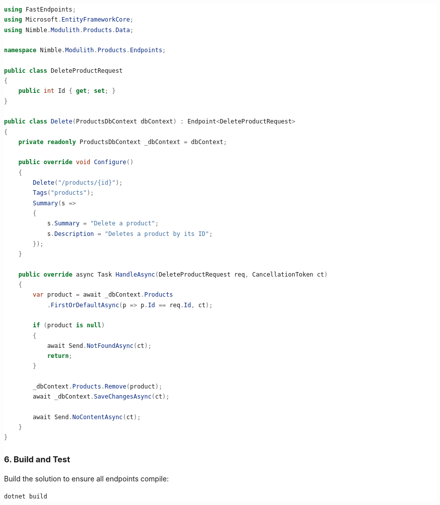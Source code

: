 ```csharp
using FastEndpoints;
using Microsoft.EntityFrameworkCore;
using Nimble.Modulith.Products.Data;

namespace Nimble.Modulith.Products.Endpoints;

public class DeleteProductRequest
{
    public int Id { get; set; }
}

public class Delete(ProductsDbContext dbContext) : Endpoint<DeleteProductRequest>
{
    private readonly ProductsDbContext _dbContext = dbContext;

    public override void Configure()
    {
        Delete("/products/{id}");
        Tags("products");
        Summary(s =>
        {
            s.Summary = "Delete a product";
            s.Description = "Deletes a product by its ID";
        });
    }

    public override async Task HandleAsync(DeleteProductRequest req, CancellationToken ct)
    {
        var product = await _dbContext.Products
            .FirstOrDefaultAsync(p => p.Id == req.Id, ct);

        if (product is null)
        {
            await Send.NotFoundAsync(ct);
            return;
        }

        _dbContext.Products.Remove(product);
        await _dbContext.SaveChangesAsync(ct);

        await Send.NoContentAsync(ct);
    }
}
```

### 6. Build and Test

Build the solution to ensure all endpoints compile:

```bash
dotnet build
```
